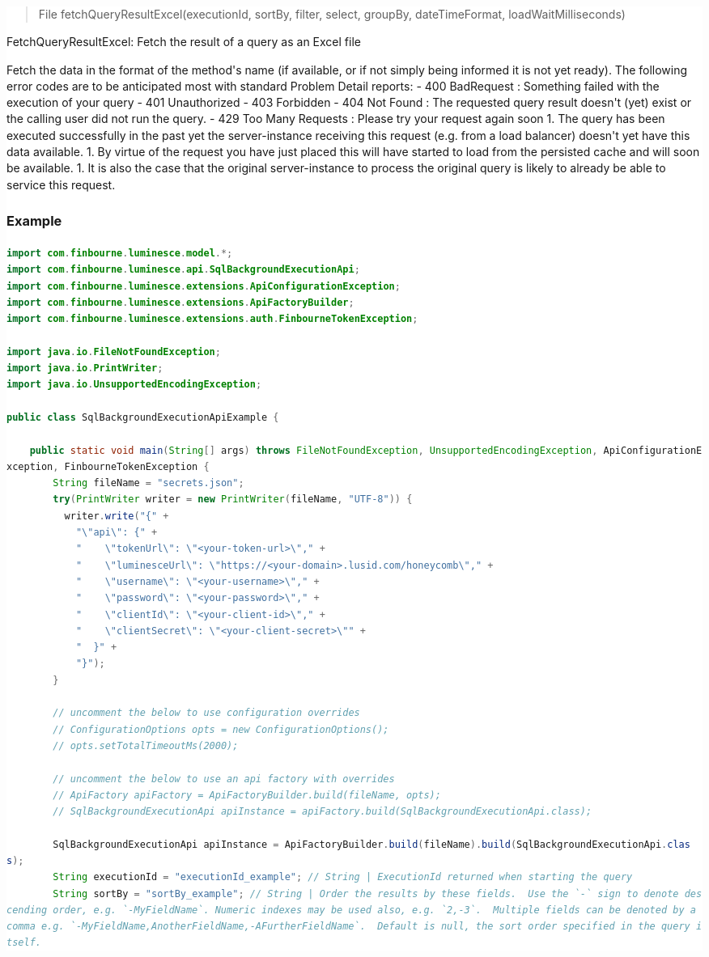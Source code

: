 > File fetchQueryResultExcel(executionId, sortBy, filter, select, groupBy, dateTimeFormat, loadWaitMilliseconds)

FetchQueryResultExcel: Fetch the result of a query as an Excel file

Fetch the data in the format of the method&#39;s name (if available, or if not simply being informed it is not yet ready).  The following error codes are to be anticipated most with standard Problem Detail reports: - 400 BadRequest : Something failed with the execution of your query - 401 Unauthorized - 403 Forbidden - 404 Not Found : The requested query result doesn&#39;t (yet) exist or the calling user did not run the query. - 429 Too Many Requests : Please try your request again soon  1. The query has been executed successfully in the past yet the server-instance receiving this request (e.g. from a load balancer) doesn&#39;t yet have this data available.  1. By virtue of the request you have just placed this will have started to load from the persisted cache and will soon be available.  1. It is also the case that the original server-instance to process the original query is likely to already be able to service this request.

### Example

```java
import com.finbourne.luminesce.model.*;
import com.finbourne.luminesce.api.SqlBackgroundExecutionApi;
import com.finbourne.luminesce.extensions.ApiConfigurationException;
import com.finbourne.luminesce.extensions.ApiFactoryBuilder;
import com.finbourne.luminesce.extensions.auth.FinbourneTokenException;

import java.io.FileNotFoundException;
import java.io.PrintWriter;
import java.io.UnsupportedEncodingException;

public class SqlBackgroundExecutionApiExample {

    public static void main(String[] args) throws FileNotFoundException, UnsupportedEncodingException, ApiConfigurationException, FinbourneTokenException {
        String fileName = "secrets.json";
        try(PrintWriter writer = new PrintWriter(fileName, "UTF-8")) {
          writer.write("{" +
            "\"api\": {" +
            "    \"tokenUrl\": \"<your-token-url>\"," +
            "    \"luminesceUrl\": \"https://<your-domain>.lusid.com/honeycomb\"," +
            "    \"username\": \"<your-username>\"," +
            "    \"password\": \"<your-password>\"," +
            "    \"clientId\": \"<your-client-id>\"," +
            "    \"clientSecret\": \"<your-client-secret>\"" +
            "  }" +
            "}");
        }

        // uncomment the below to use configuration overrides
        // ConfigurationOptions opts = new ConfigurationOptions();
        // opts.setTotalTimeoutMs(2000);
        
        // uncomment the below to use an api factory with overrides
        // ApiFactory apiFactory = ApiFactoryBuilder.build(fileName, opts);
        // SqlBackgroundExecutionApi apiInstance = apiFactory.build(SqlBackgroundExecutionApi.class);

        SqlBackgroundExecutionApi apiInstance = ApiFactoryBuilder.build(fileName).build(SqlBackgroundExecutionApi.class);
        String executionId = "executionId_example"; // String | ExecutionId returned when starting the query
        String sortBy = "sortBy_example"; // String | Order the results by these fields.  Use the `-` sign to denote descending order, e.g. `-MyFieldName`. Numeric indexes may be used also, e.g. `2,-3`.  Multiple fields can be denoted by a comma e.g. `-MyFieldName,AnotherFieldName,-AFurtherFieldName`.  Default is null, the sort order specified in the query itself.
```